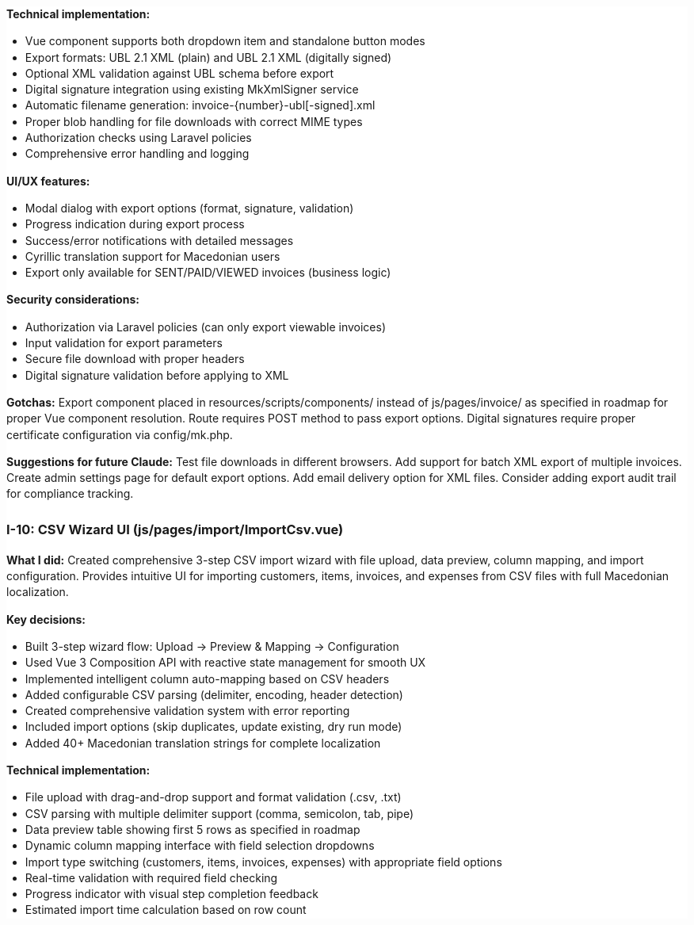 **Technical implementation:**
- Vue component supports both dropdown item and standalone button modes
- Export formats: UBL 2.1 XML (plain) and UBL 2.1 XML (digitally signed)
- Optional XML validation against UBL schema before export
- Digital signature integration using existing MkXmlSigner service
- Automatic filename generation: invoice-{number}-ubl[-signed].xml
- Proper blob handling for file downloads with correct MIME types
- Authorization checks using Laravel policies
- Comprehensive error handling and logging

**UI/UX features:**
- Modal dialog with export options (format, signature, validation)
- Progress indication during export process
- Success/error notifications with detailed messages
- Cyrillic translation support for Macedonian users
- Export only available for SENT/PAID/VIEWED invoices (business logic)

**Security considerations:**
- Authorization via Laravel policies (can only export viewable invoices)
- Input validation for export parameters
- Secure file download with proper headers
- Digital signature validation before applying to XML

**Gotchas:** Export component placed in resources/scripts/components/ instead of js/pages/invoice/ as specified in roadmap for proper Vue component resolution. Route requires POST method to pass export options. Digital signatures require proper certificate configuration via config/mk.php.

**Suggestions for future Claude:** Test file downloads in different browsers. Add support for batch XML export of multiple invoices. Create admin settings page for default export options. Add email delivery option for XML files. Consider adding export audit trail for compliance tracking.

### I-10: CSV Wizard UI (js/pages/import/ImportCsv.vue)

**What I did:** Created comprehensive 3-step CSV import wizard with file upload, data preview, column mapping, and import configuration. Provides intuitive UI for importing customers, items, invoices, and expenses from CSV files with full Macedonian localization.

**Key decisions:**
- Built 3-step wizard flow: Upload → Preview & Mapping → Configuration
- Used Vue 3 Composition API with reactive state management for smooth UX
- Implemented intelligent column auto-mapping based on CSV headers
- Added configurable CSV parsing (delimiter, encoding, header detection)
- Created comprehensive validation system with error reporting
- Included import options (skip duplicates, update existing, dry run mode)
- Added 40+ Macedonian translation strings for complete localization

**Technical implementation:**
- File upload with drag-and-drop support and format validation (.csv, .txt)
- CSV parsing with multiple delimiter support (comma, semicolon, tab, pipe)
- Data preview table showing first 5 rows as specified in roadmap
- Dynamic column mapping interface with field selection dropdowns
- Import type switching (customers, items, invoices, expenses) with appropriate field options
- Real-time validation with required field checking
- Progress indicator with visual step completion feedback
- Estimated import time calculation based on row count
